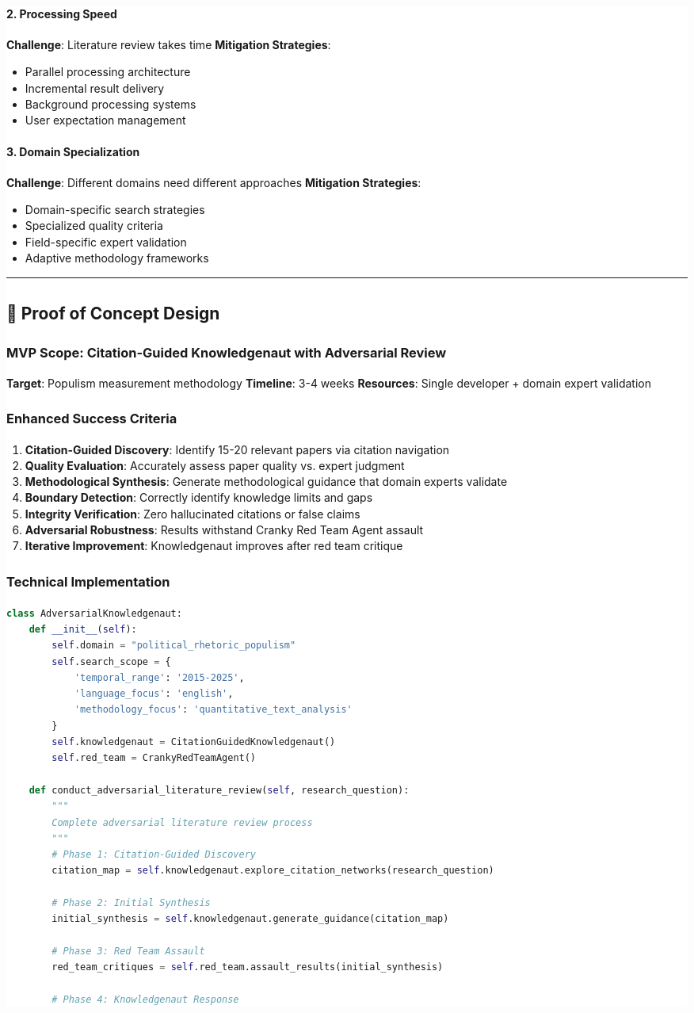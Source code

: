 #### **2. Processing Speed**
**Challenge**: Literature review takes time
**Mitigation Strategies**:
- Parallel processing architecture
- Incremental result delivery
- Background processing systems
- User expectation management

#### **3. Domain Specialization**
**Challenge**: Different domains need different approaches
**Mitigation Strategies**:
- Domain-specific search strategies
- Specialized quality criteria
- Field-specific expert validation
- Adaptive methodology frameworks

---

## 🎯 **Proof of Concept Design**

### **MVP Scope: Citation-Guided Knowledgenaut with Adversarial Review**
**Target**: Populism measurement methodology
**Timeline**: 3-4 weeks
**Resources**: Single developer + domain expert validation

### **Enhanced Success Criteria**
1. **Citation-Guided Discovery**: Identify 15-20 relevant papers via citation navigation
2. **Quality Evaluation**: Accurately assess paper quality vs. expert judgment
3. **Methodological Synthesis**: Generate methodological guidance that domain experts validate
4. **Boundary Detection**: Correctly identify knowledge limits and gaps
5. **Integrity Verification**: Zero hallucinated citations or false claims
6. **Adversarial Robustness**: Results withstand Cranky Red Team Agent assault
7. **Iterative Improvement**: Knowledgenaut improves after red team critique

### **Technical Implementation**
```python
class AdversarialKnowledgenaut:
    def __init__(self):
        self.domain = "political_rhetoric_populism"
        self.search_scope = {
            'temporal_range': '2015-2025',
            'language_focus': 'english',
            'methodology_focus': 'quantitative_text_analysis'
        }
        self.knowledgenaut = CitationGuidedKnowledgenaut()
        self.red_team = CrankyRedTeamAgent()
        
    def conduct_adversarial_literature_review(self, research_question):
        """
        Complete adversarial literature review process
        """
        # Phase 1: Citation-Guided Discovery
        citation_map = self.knowledgenaut.explore_citation_networks(research_question)
        
        # Phase 2: Initial Synthesis
        initial_synthesis = self.knowledgenaut.generate_guidance(citation_map)
        
        # Phase 3: Red Team Assault
        red_team_critiques = self.red_team.assault_results(initial_synthesis)
        
        # Phase 4: Knowledgenaut Response
```